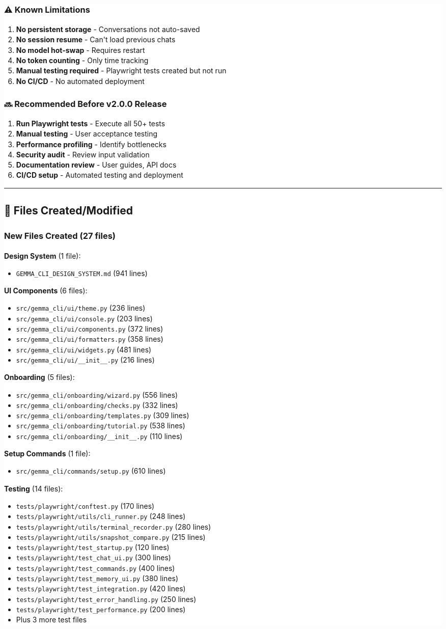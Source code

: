 ### ⚠️ Known Limitations

1. **No persistent storage** - Conversations not auto-saved
2. **No session resume** - Can't load previous chats
3. **No model hot-swap** - Requires restart
4. **No token counting** - Only time tracking
5. **Manual testing required** - Playwright tests created but not run
6. **No CI/CD** - No automated deployment

### 🔜 Recommended Before v2.0.0 Release

1. **Run Playwright tests** - Execute all 50+ tests
2. **Manual testing** - User acceptance testing
3. **Performance profiling** - Identify bottlenecks
4. **Security audit** - Review input validation
5. **Documentation review** - User guides, API docs
6. **CI/CD setup** - Automated testing and deployment

---

## 📝 Files Created/Modified

### New Files Created (27 files)

**Design System** (1 file):
- `GEMMA_CLI_DESIGN_SYSTEM.md` (941 lines)

**UI Components** (6 files):
- `src/gemma_cli/ui/theme.py` (236 lines)
- `src/gemma_cli/ui/console.py` (203 lines)
- `src/gemma_cli/ui/components.py` (372 lines)
- `src/gemma_cli/ui/formatters.py` (358 lines)
- `src/gemma_cli/ui/widgets.py` (481 lines)
- `src/gemma_cli/ui/__init__.py` (216 lines)

**Onboarding** (5 files):
- `src/gemma_cli/onboarding/wizard.py` (556 lines)
- `src/gemma_cli/onboarding/checks.py` (332 lines)
- `src/gemma_cli/onboarding/templates.py` (309 lines)
- `src/gemma_cli/onboarding/tutorial.py` (538 lines)
- `src/gemma_cli/onboarding/__init__.py` (110 lines)

**Setup Commands** (1 file):
- `src/gemma_cli/commands/setup.py` (610 lines)

**Testing** (14 files):
- `tests/playwright/conftest.py` (170 lines)
- `tests/playwright/utils/cli_runner.py` (248 lines)
- `tests/playwright/utils/terminal_recorder.py` (280 lines)
- `tests/playwright/utils/snapshot_compare.py` (215 lines)
- `tests/playwright/test_startup.py` (120 lines)
- `tests/playwright/test_chat_ui.py` (300 lines)
- `tests/playwright/test_commands.py` (400 lines)
- `tests/playwright/test_memory_ui.py` (380 lines)
- `tests/playwright/test_integration.py` (420 lines)
- `tests/playwright/test_error_handling.py` (250 lines)
- `tests/playwright/test_performance.py` (200 lines)
- Plus 3 more test files
